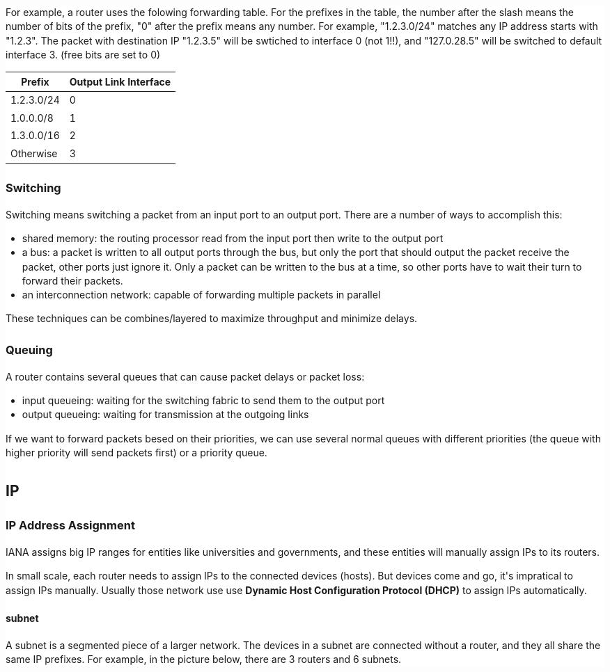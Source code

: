 For example, a router uses the folowing forwarding table. For the prefixes in the table, the number after the slash means the number of bits of the prefix, "0" after the prefix means any number. For example, "1.2.3.0/24" matches any IP address starts with "1.2.3". The packet with destination IP "1.2.3.5" will be swtiched to interface 0 (not 1!!), and "127.0.28.5" will be switched to default interface 3. (free bits are set to 0)

| Prefix     | Output Link Interface |
| ---------- | --------------------- |
| 1.2.3.0/24 | 0                     |
| 1.0.0.0/8  | 1                     |
| 1.3.0.0/16 | 2                     |
| Otherwise  | 3                     |

### Switching 

Switching means switching a packet from an input port to an output port. There are a number of ways to accomplish this:

- shared memory: the routing processor read from the input port then write to the output port
- a bus: a packet is written to all output ports through the bus, but only the port that should output the packet receive the packet, other ports just ignore it. Only a packet can be written to the bus at a time, so other ports have to wait their turn to forward their packets.
- an interconnection network: capable of forwarding multiple packets in parallel

These techniques can be combines/layered to maximize throughput and minimize delays.

### Queuing

A router contains several queues that can cause packet delays or packet loss:

- input queueing: waiting for the switching fabric to send them to the output port
- output queueing: waiting for transmission at the outgoing links

If we want to forward packets besed on their priorities, we can use several normal queues with different priorities (the queue with higher priority will send packets first) or a priority queue. 

## IP

### IP Address Assignment

IANA assigns big IP ranges for entities like universities and governments, and these entities will manually assign IPs to its routers. 

In small scale, each router needs to assign IPs to the connected devices (hosts). But devices come and go, it's impratical to assign IPs manually. Usually those network use use **Dynamic Host Configuration Protocol (DHCP)** to assign IPs automatically.

#### subnet

A subnet is a segmented piece of a larger network. The devices in a subnet are connected without a router, and they all share the same IP prefixes. For example, in the picture below, there are 3 routers and 6 subnets.  
